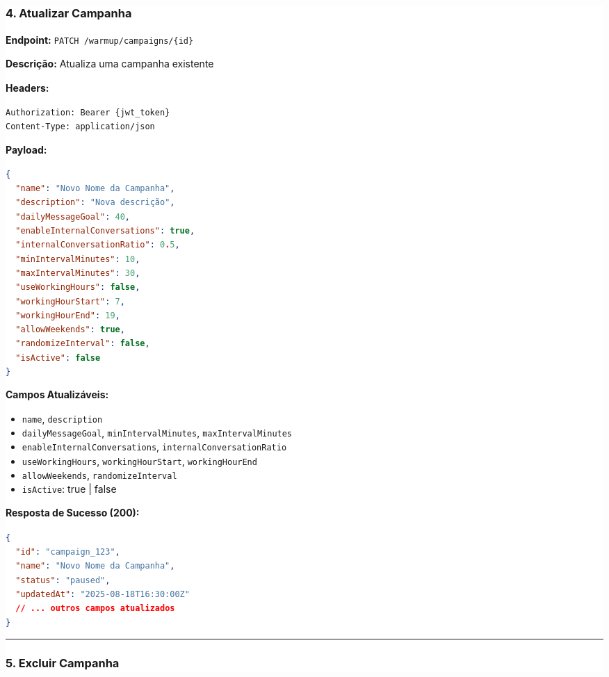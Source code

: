 
### 4. Atualizar Campanha

**Endpoint:** `PATCH /warmup/campaigns/{id}`

**Descrição:** Atualiza uma campanha existente

**Headers:**
```http
Authorization: Bearer {jwt_token}
Content-Type: application/json
```

**Payload:**
```json
{
  "name": "Novo Nome da Campanha",
  "description": "Nova descrição",
  "dailyMessageGoal": 40,
  "enableInternalConversations": true,
  "internalConversationRatio": 0.5,
  "minIntervalMinutes": 10,
  "maxIntervalMinutes": 30,
  "useWorkingHours": false,
  "workingHourStart": 7,
  "workingHourEnd": 19,
  "allowWeekends": true,
  "randomizeInterval": false,
  "isActive": false
}
```

**Campos Atualizáveis:**
- `name`, `description`
- `dailyMessageGoal`, `minIntervalMinutes`, `maxIntervalMinutes`
- `enableInternalConversations`, `internalConversationRatio`
- `useWorkingHours`, `workingHourStart`, `workingHourEnd`
- `allowWeekends`, `randomizeInterval`
- `isActive`: true | false

**Resposta de Sucesso (200):**
```json
{
  "id": "campaign_123",
  "name": "Novo Nome da Campanha",
  "status": "paused",
  "updatedAt": "2025-08-18T16:30:00Z"
  // ... outros campos atualizados
}
```

---

### 5. Excluir Campanha
